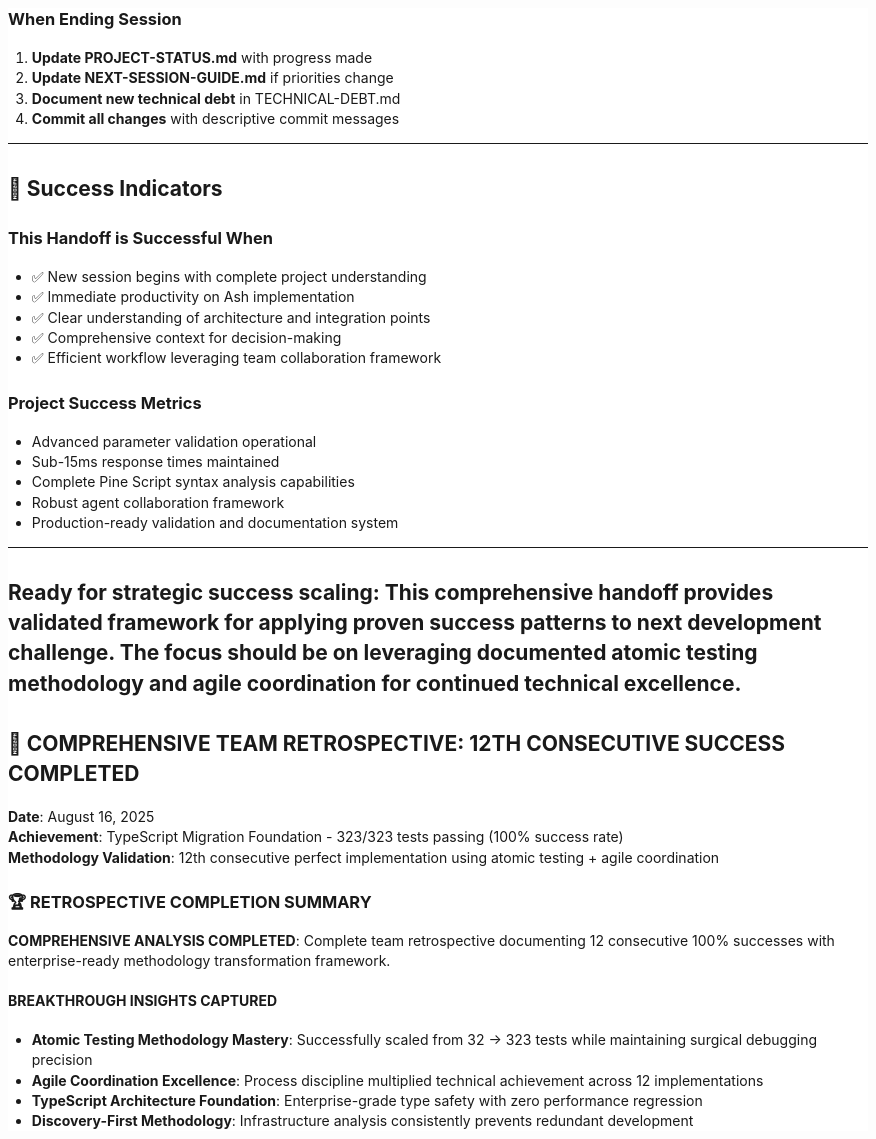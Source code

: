 ### **When Ending Session**
1. **Update PROJECT-STATUS.md** with progress made
2. **Update NEXT-SESSION-GUIDE.md** if priorities change
3. **Document new technical debt** in TECHNICAL-DEBT.md
4. **Commit all changes** with descriptive commit messages

---

## 🎉 Success Indicators

### **This Handoff is Successful When**
- ✅ New session begins with complete project understanding
- ✅ Immediate productivity on Ash implementation  
- ✅ Clear understanding of architecture and integration points
- ✅ Comprehensive context for decision-making
- ✅ Efficient workflow leveraging team collaboration framework

### **Project Success Metrics**
- Advanced parameter validation operational
- Sub-15ms response times maintained
- Complete Pine Script syntax analysis capabilities
- Robust agent collaboration framework
- Production-ready validation and documentation system

---

**Ready for strategic success scaling**: This comprehensive handoff provides validated framework for applying proven success patterns to next development challenge. The focus should be on leveraging documented atomic testing methodology and agile coordination for continued technical excellence.
---

## 🎯 COMPREHENSIVE TEAM RETROSPECTIVE: 12TH CONSECUTIVE SUCCESS COMPLETED

**Date**: August 16, 2025  
**Achievement**: TypeScript Migration Foundation - 323/323 tests passing (100% success rate)  
**Methodology Validation**: 12th consecutive perfect implementation using atomic testing + agile coordination

### 🏆 RETROSPECTIVE COMPLETION SUMMARY

**COMPREHENSIVE ANALYSIS COMPLETED**: Complete team retrospective documenting 12 consecutive 100% successes with enterprise-ready methodology transformation framework.

#### BREAKTHROUGH INSIGHTS CAPTURED
- **Atomic Testing Methodology Mastery**: Successfully scaled from 32 → 323 tests while maintaining surgical debugging precision
- **Agile Coordination Excellence**: Process discipline multiplied technical achievement across 12 implementations
- **TypeScript Architecture Foundation**: Enterprise-grade type safety with zero performance regression
- **Discovery-First Methodology**: Infrastructure analysis consistently prevents redundant development

